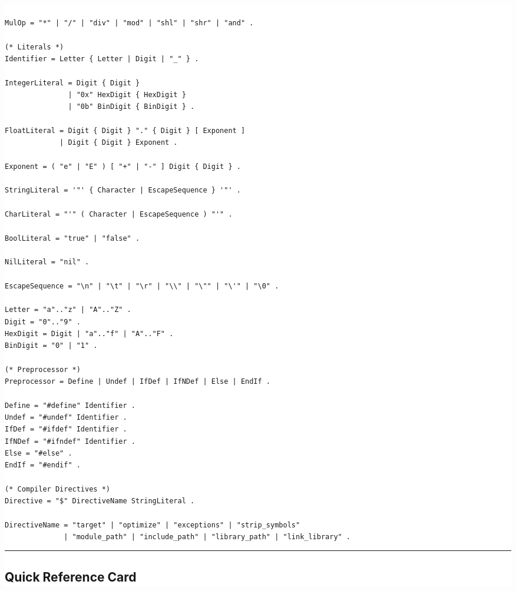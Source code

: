 ```ebnf

MulOp = "*" | "/" | "div" | "mod" | "shl" | "shr" | "and" .

(* Literals *)
Identifier = Letter { Letter | Digit | "_" } .

IntegerLiteral = Digit { Digit }
               | "0x" HexDigit { HexDigit }
               | "0b" BinDigit { BinDigit } .

FloatLiteral = Digit { Digit } "." { Digit } [ Exponent ]
             | Digit { Digit } Exponent .

Exponent = ( "e" | "E" ) [ "+" | "-" ] Digit { Digit } .

StringLiteral = '"' { Character | EscapeSequence } '"' .

CharLiteral = "'" ( Character | EscapeSequence ) "'" .

BoolLiteral = "true" | "false" .

NilLiteral = "nil" .

EscapeSequence = "\n" | "\t" | "\r" | "\\" | "\"" | "\'" | "\0" .

Letter = "a".."z" | "A".."Z" .
Digit = "0".."9" .
HexDigit = Digit | "a".."f" | "A".."F" .
BinDigit = "0" | "1" .

(* Preprocessor *)
Preprocessor = Define | Undef | IfDef | IfNDef | Else | EndIf .

Define = "#define" Identifier .
Undef = "#undef" Identifier .
IfDef = "#ifdef" Identifier .
IfNDef = "#ifndef" Identifier .
Else = "#else" .
EndIf = "#endif" .

(* Compiler Directives *)
Directive = "$" DirectiveName StringLiteral .

DirectiveName = "target" | "optimize" | "exceptions" | "strip_symbols"
              | "module_path" | "include_path" | "library_path" | "link_library" .
```

---

## Quick Reference Card
